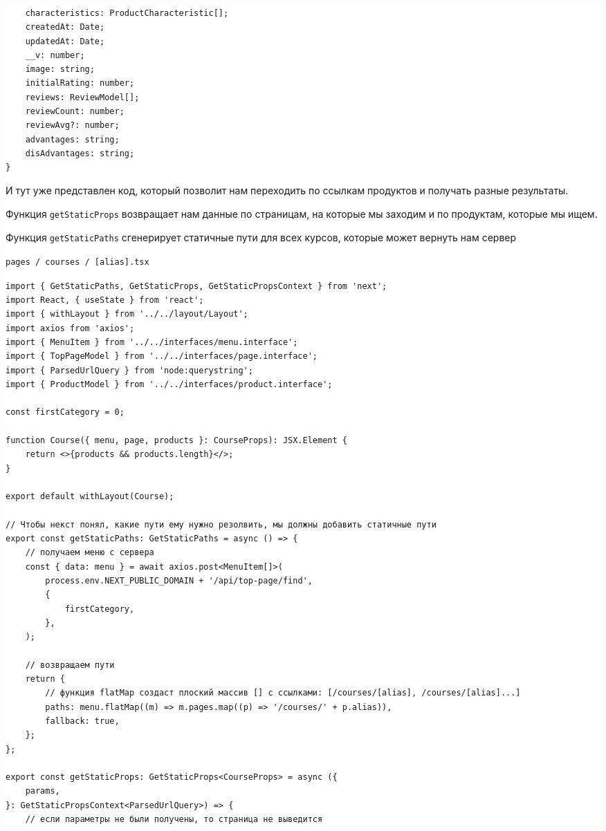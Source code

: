 ```TS
	characteristics: ProductCharacteristic[];
	createdAt: Date;
	updatedAt: Date;
	__v: number;
	image: string;
	initialRating: number;
	reviews: ReviewModel[];
	reviewCount: number;
	reviewAvg?: number;
	advantages: string;
	disAdvantages: string;
}
```

И тут уже представлен код, который позволит нам переходить по ссылкам продуктов и получать разные результаты.

Функция `getStaticProps` возвращает нам данные по страницам, на которые мы заходим и по продуктам, которые мы ищем.

Функция `getStaticPaths` сгенерирует статичные пути для всех курсов, которые может вернуть нам сервер

`pages / courses / [alias].tsx`
```TSX
import { GetStaticPaths, GetStaticProps, GetStaticPropsContext } from 'next';
import React, { useState } from 'react';
import { withLayout } from '../../layout/Layout';
import axios from 'axios';
import { MenuItem } from '../../interfaces/menu.interface';
import { TopPageModel } from '../../interfaces/page.interface';
import { ParsedUrlQuery } from 'node:querystring';
import { ProductModel } from '../../interfaces/product.interface';

const firstCategory = 0;

function Course({ menu, page, products }: CourseProps): JSX.Element {
	return <>{products && products.length}</>;
}

export default withLayout(Course);

// Чтобы некст понял, какие пути ему нужно резолвить, мы должны добавить статичные пути
export const getStaticPaths: GetStaticPaths = async () => {
	// получаем меню с сервера
	const { data: menu } = await axios.post<MenuItem[]>(
		process.env.NEXT_PUBLIC_DOMAIN + '/api/top-page/find',
		{
			firstCategory,
		},
	);

	// возвращаем пути
	return {
		// функция flatMap создаст плоский массив [] с ссылками: [/courses/[alias], /courses/[alias]...]
		paths: menu.flatMap((m) => m.pages.map((p) => '/courses/' + p.alias)),
		fallback: true,
	};
};

export const getStaticProps: GetStaticProps<CourseProps> = async ({
	params,
}: GetStaticPropsContext<ParsedUrlQuery>) => {
	// если параметры не были получены, то страница не выведится
```